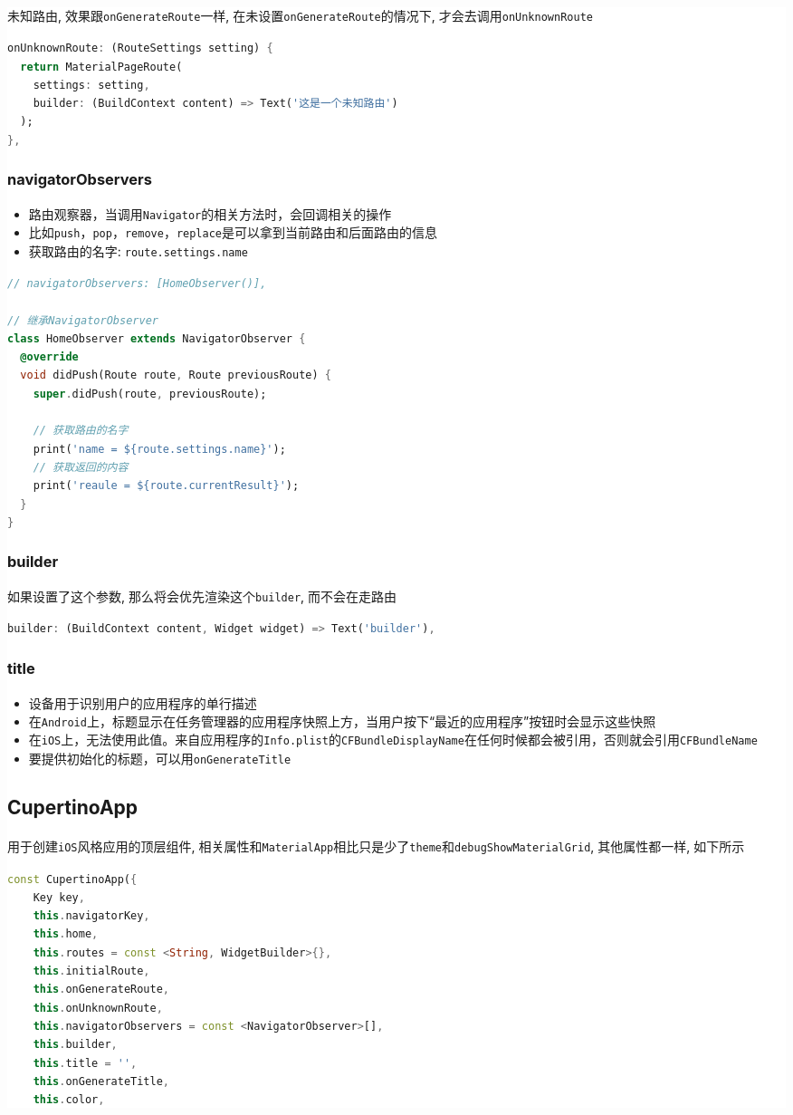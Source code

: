 未知路由, 效果跟`onGenerateRoute`一样, 在未设置`onGenerateRoute`的情况下, 才会去调用`onUnknownRoute`

```dart
onUnknownRoute: (RouteSettings setting) {
  return MaterialPageRoute(
    settings: setting,
    builder: (BuildContext content) => Text('这是一个未知路由')
  );
},
```

### navigatorObservers

- 路由观察器，当调用`Navigator`的相关方法时，会回调相关的操作
- 比如`push`，`pop`，`remove`，`replace`是可以拿到当前路由和后面路由的信息
- 获取路由的名字: `route.settings.name`

```dart
// navigatorObservers: [HomeObserver()],

// 继承NavigatorObserver
class HomeObserver extends NavigatorObserver {
  @override
  void didPush(Route route, Route previousRoute) {
    super.didPush(route, previousRoute);

    // 获取路由的名字
    print('name = ${route.settings.name}');
    // 获取返回的内容
    print('reaule = ${route.currentResult}');
  }
}
```

### builder

如果设置了这个参数, 那么将会优先渲染这个`builder`, 而不会在走路由

```dart
builder: (BuildContext content, Widget widget) => Text('builder'),
```

### title

- 设备用于识别用户的应用程序的单行描述
- 在`Android`上，标题显示在任务管理器的应用程序快照上方，当用户按下“最近的应用程序”按钮时会显示这些快照
- 在`iOS`上，无法使用此值。来自应用程序的`Info.plist`的`CFBundleDisplayName`在任何时候都会被引用，否则就会引用`CFBundleName`
- 要提供初始化的标题，可以用`onGenerateTitle`


## CupertinoApp

用于创建`iOS`风格应用的顶层组件, 相关属性和`MaterialApp`相比只是少了`theme`和`debugShowMaterialGrid`, 其他属性都一样, 如下所示

```dart
const CupertinoApp({
    Key key,
    this.navigatorKey,
    this.home,
    this.routes = const <String, WidgetBuilder>{},
    this.initialRoute,
    this.onGenerateRoute,
    this.onUnknownRoute,
    this.navigatorObservers = const <NavigatorObserver>[],
    this.builder,
    this.title = '',
    this.onGenerateTitle,
    this.color,
```